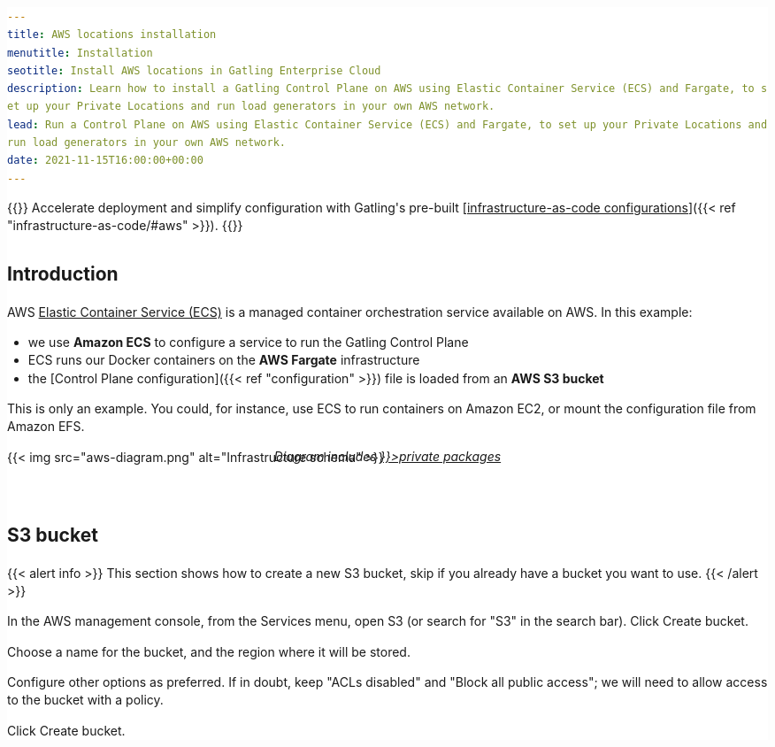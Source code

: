 ```yaml
---
title: AWS locations installation
menutitle: Installation
seotitle: Install AWS locations in Gatling Enterprise Cloud
description: Learn how to install a Gatling Control Plane on AWS using Elastic Container Service (ECS) and Fargate, to set up your Private Locations and run load generators in your own AWS network.
lead: Run a Control Plane on AWS using Elastic Container Service (ECS) and Fargate, to set up your Private Locations and run load generators in your own AWS network.
date: 2021-11-15T16:00:00+00:00
---
```


{{<alert tip >}}
Accelerate deployment and simplify configuration with Gatling's pre-built [<span style="text-decoration: underline;">infrastructure-as-code configurations</span>]({{< ref "infrastructure-as-code/#aws" >}}).
{{</alert>}}

## Introduction

AWS [Elastic Container Service (ECS)](https://aws.amazon.com/ecs/) is a managed container orchestration service available on AWS. In this example:

- we use **Amazon ECS** to configure a service to run the Gatling Control Plane
- ECS runs our Docker containers on the **AWS Fargate** infrastructure
- the [Control Plane configuration]({{< ref "configuration" >}}) file is loaded from an **AWS S3 bucket**

This is only an example. You could, for instance, use ECS to run containers on Amazon EC2, or mount the configuration file from Amazon EFS.

{{< img src="aws-diagram.png" alt="Infrastructure schema" >}}
<div style="text-align: center; margin-top: -2.5em;">
  <p><em>Diagram includes <a href={{< ref "private-packages" >}}>private packages</a></em></p>
</div>
<br>

## S3 bucket

{{< alert info >}}
This section shows how to create a new S3 bucket, skip if you already have a bucket you want to use.
{{< /alert >}}

In the AWS management console, from the Services menu, open S3 (or search for "S3" in the search bar). Click Create bucket.

Choose a name for the bucket, and the region where it will be stored.

Configure other options as preferred. If in doubt, keep "ACLs disabled" and "Block all public access"; we will need to allow access to the bucket with a policy.

Click Create bucket.
